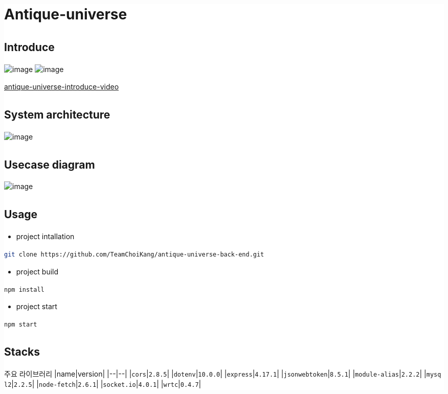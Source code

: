# Antique-universe

## Introduce

<img width="958" alt="image" src="https://user-images.githubusercontent.com/28296417/142760359-c23bcf92-9a66-4df0-9156-b1a4a0d7b968.png">

<img width="957" alt="image" src="https://user-images.githubusercontent.com/28296417/142760380-4663afb4-6a41-4eb7-b55f-dab20349c526.png">

[antique-universe-introduce-video](https://m.youtube.com/watch?v=tqtwUY5HpF8)

## System architecture

<img width="693" alt="image" src="https://user-images.githubusercontent.com/28296417/142760455-eff93b6b-096c-4c4b-82af-01b686ab69c1.png">

## Usecase diagram

<img width="973" alt="image" src="https://user-images.githubusercontent.com/28296417/142760526-d6ca4d01-1843-47c0-a94c-a9fda637ef66.png">

## Usage

- project intallation

```bash
git clone https://github.com/TeamChoiKang/antique-universe-back-end.git
```

- project build

```bash
npm install
```

- project start

```bash
npm start
```

## Stacks

주요 라이브러리
|name|version|
|--|--|
|`cors`|`2.8.5`|
|`dotenv`|`10.0.0`|
|`express`|`4.17.1`|
|`jsonwebtoken`|`8.5.1`|
|`module-alias`|`2.2.2`|
|`mysql2`|`2.2.5`|
|`node-fetch`|`2.6.1`|
|`socket.io`|`4.0.1`|
|`wrtc`|`0.4.7`|
